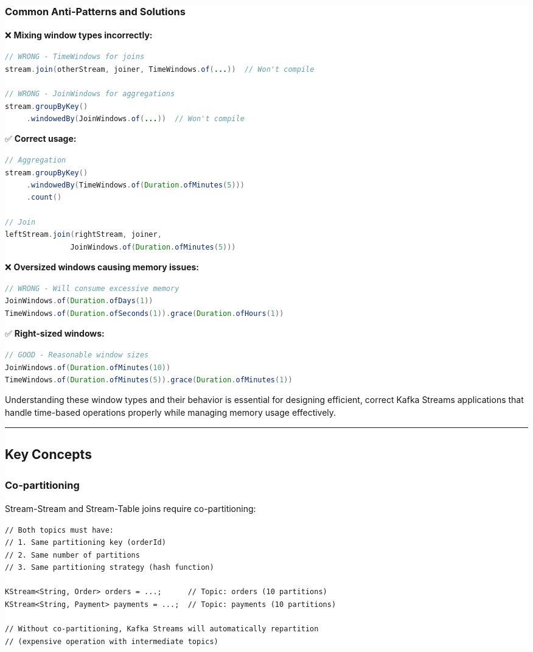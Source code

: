 ### Common Anti-Patterns and Solutions

❌ **Mixing window types incorrectly:**
```java
// WRONG - TimeWindows for joins
stream.join(otherStream, joiner, TimeWindows.of(...))  // Won't compile

// WRONG - JoinWindows for aggregations  
stream.groupByKey()
     .windowedBy(JoinWindows.of(...))  // Won't compile
```

✅ **Correct usage:**
```java
// Aggregation
stream.groupByKey()
     .windowedBy(TimeWindows.of(Duration.ofMinutes(5)))
     .count()

// Join
leftStream.join(rightStream, joiner, 
               JoinWindows.of(Duration.ofMinutes(5)))
```

❌ **Oversized windows causing memory issues:**
```java
// WRONG - Will consume excessive memory
JoinWindows.of(Duration.ofDays(1))
TimeWindows.of(Duration.ofSeconds(1)).grace(Duration.ofHours(1))
```

✅ **Right-sized windows:**
```java
// GOOD - Reasonable window sizes
JoinWindows.of(Duration.ofMinutes(10))
TimeWindows.of(Duration.ofMinutes(5)).grace(Duration.ofMinutes(1))
```

Understanding these window types and their behavior is essential for designing efficient, correct Kafka Streams applications that handle time-based operations properly while managing memory usage effectively.

---

## Key Concepts

### Co-partitioning
Stream-Stream and Stream-Table joins require co-partitioning:
```
// Both topics must have:
// 1. Same partitioning key (orderId)
// 2. Same number of partitions
// 3. Same partitioning strategy (hash function)

KStream<String, Order> orders = ...;      // Topic: orders (10 partitions)
KStream<String, Payment> payments = ...;  // Topic: payments (10 partitions)

// Without co-partitioning, Kafka Streams will automatically repartition
// (expensive operation with intermediate topics)
```
